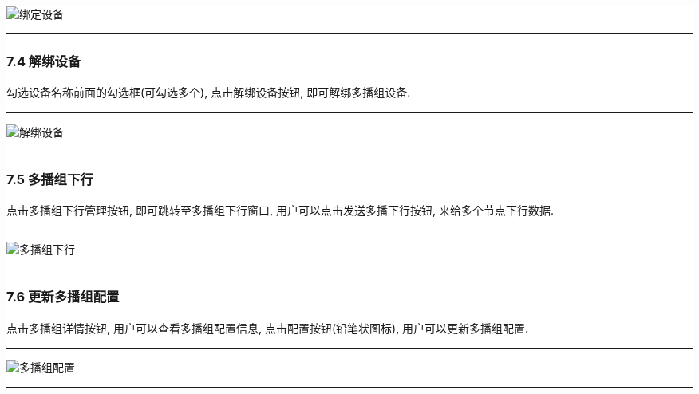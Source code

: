 ![绑定设备](绑定设备.png)

---

### 7.4 解绑设备

勾选设备名称前面的勾选框(可勾选多个), 点击解绑设备按钮, 即可解绑多播组设备.

---

![解绑设备](解绑设备.png)

---

### 7.5 多播组下行

点击多播组下行管理按钮, 即可跳转至多播组下行窗口, 用户可以点击发送多播下行按钮, 来给多个节点下行数据.

---

![多播组下行](多播组下行.png)

---

### 7.6 更新多播组配置

点击多播组详情按钮, 用户可以查看多播组配置信息, 点击配置按钮(铅笔状图标), 用户可以更新多播组配置.

---

![多播组配置](多播组配置.png)

---
